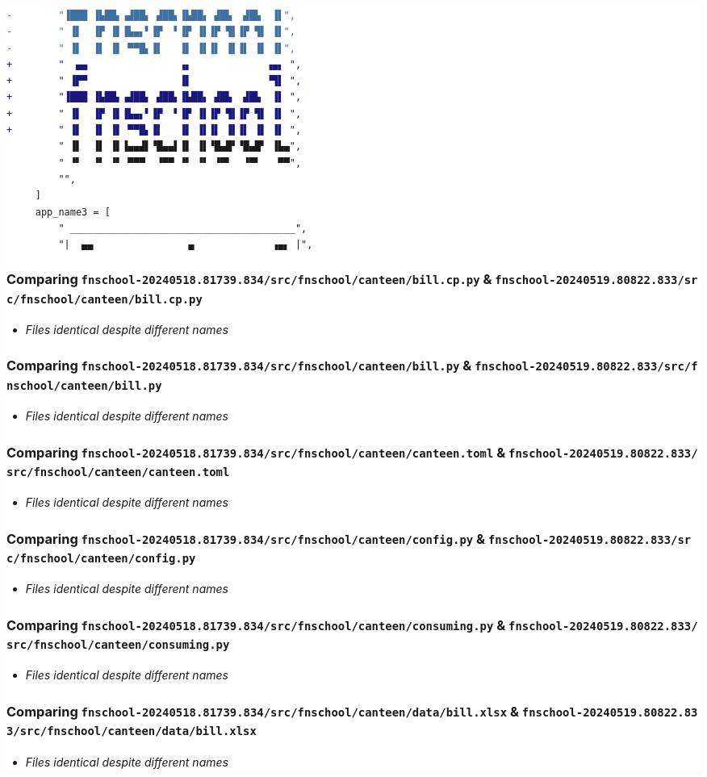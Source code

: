 ```diff
-        "▐███ ▐▙██▖▗▟██▖ ▟██▖▐▙██▖ ▟█▙  ▟█▙  ▐▌",
-        " ▐▌  ▐▛ ▐▌▐▙▄▖▘▐▛  ▘▐▛ ▐▌▐▛ ▜▌▐▛ ▜▌ ▐▌",
-        " ▐▌  ▐▌ ▐▌ ▀▀█▖▐▌   ▐▌ ▐▌▐▌ ▐▌▐▌ ▐▌ ▐▌",
+        "  ▄▄                ▗▖             ▗▄▖ ",
+        " ▐▛▀                ▐▌             ▝▜▌ ",
+        "▐███ ▐▙██▖▗▟██▖ ▟██▖▐▙██▖ ▟█▙  ▟█▙  ▐▌ ",
+        " ▐▌  ▐▛ ▐▌▐▙▄▖▘▐▛  ▘▐▛ ▐▌▐▛ ▜▌▐▛ ▜▌ ▐▌ ",
+        " ▐▌  ▐▌ ▐▌ ▀▀█▖▐▌   ▐▌ ▐▌▐▌ ▐▌▐▌ ▐▌ ▐▌ ",
         " ▐▌  ▐▌ ▐▌▐▄▄▟▌▝█▄▄▌▐▌ ▐▌▝█▄█▘▝█▄█▘ ▐▙▄",
         " ▝▘  ▝▘ ▝▘ ▀▀▀  ▝▀▀ ▝▘ ▝▘ ▝▀▘  ▝▀▘   ▀▀",
         "",
     ]
     app_name3 = [
         " _______________________________________",
         "|  ▄▄                ▗▖             ▗▄▖ |",
```

### Comparing `fnschool-20240518.81739.834/src/fnschool/canteen/bill.cp.py` & `fnschool-20240519.80822.833/src/fnschool/canteen/bill.cp.py`

 * *Files identical despite different names*

### Comparing `fnschool-20240518.81739.834/src/fnschool/canteen/bill.py` & `fnschool-20240519.80822.833/src/fnschool/canteen/bill.py`

 * *Files identical despite different names*

### Comparing `fnschool-20240518.81739.834/src/fnschool/canteen/canteen.toml` & `fnschool-20240519.80822.833/src/fnschool/canteen/canteen.toml`

 * *Files identical despite different names*

### Comparing `fnschool-20240518.81739.834/src/fnschool/canteen/config.py` & `fnschool-20240519.80822.833/src/fnschool/canteen/config.py`

 * *Files identical despite different names*

### Comparing `fnschool-20240518.81739.834/src/fnschool/canteen/consuming.py` & `fnschool-20240519.80822.833/src/fnschool/canteen/consuming.py`

 * *Files identical despite different names*

### Comparing `fnschool-20240518.81739.834/src/fnschool/canteen/data/bill.xlsx` & `fnschool-20240519.80822.833/src/fnschool/canteen/data/bill.xlsx`

 * *Files identical despite different names*
